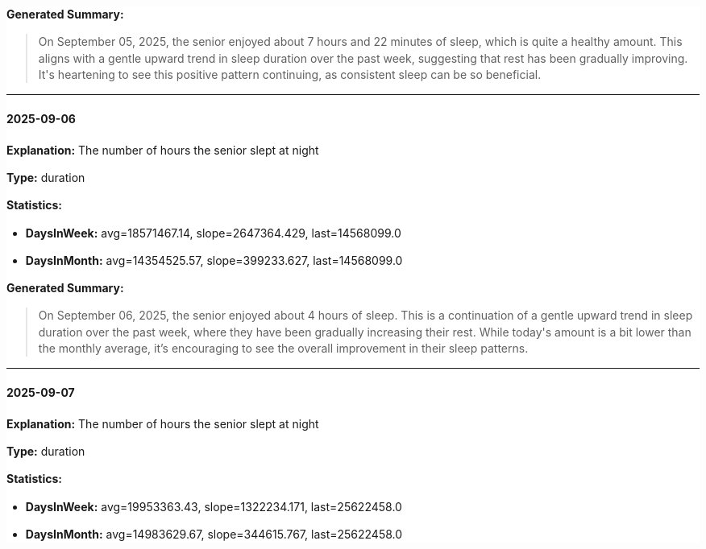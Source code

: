 
**Generated Summary:**  

> On September 05, 2025, the senior enjoyed about 7 hours and 22 minutes of sleep, which is quite a healthy amount. This aligns with a gentle upward trend in sleep duration over the past week, suggesting that rest has been gradually improving. It's heartening to see this positive pattern continuing, as consistent sleep can be so beneficial.


---

#### 2025-09-06

**Explanation:** The number of hours the senior slept at night

**Type:** duration


**Statistics:**

- **DaysInWeek:** 
avg=18571467.14, 
slope=2647364.429, 
last=14568099.0

- **DaysInMonth:** 
avg=14354525.57, 
slope=399233.627, 
last=14568099.0


**Generated Summary:**  

> On September 06, 2025, the senior enjoyed about 4 hours of sleep. This is a continuation of a gentle upward trend in sleep duration over the past week, where they have been gradually increasing their rest. While today's amount is a bit lower than the monthly average, it’s encouraging to see the overall improvement in their sleep patterns.


---

#### 2025-09-07

**Explanation:** The number of hours the senior slept at night

**Type:** duration


**Statistics:**

- **DaysInWeek:** 
avg=19953363.43, 
slope=1322234.171, 
last=25622458.0

- **DaysInMonth:** 
avg=14983629.67, 
slope=344615.767, 
last=25622458.0

